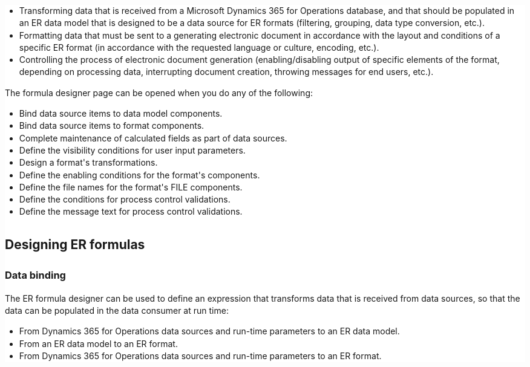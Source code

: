 -   Transforming data that is received from a Microsoft Dynamics 365 for Operations database, and that should be populated in an ER data model that is designed to be a data source for ER formats (filtering, grouping, data type conversion, etc.).
-   Formatting data that must be sent to a generating electronic document in accordance with the layout and conditions of a specific ER format (in accordance with the requested language or culture, encoding, etc.).
-   Controlling the process of electronic document generation (enabling/disabling output of specific elements of the format, depending on processing data, interrupting document creation, throwing messages for end users, etc.).

The formula designer page can be opened when you do any of the following:

-   Bind data source items to data model components.
-   Bind data source items to format components.
-   Complete maintenance of calculated fields as part of data sources.
-   Define the visibility conditions for user input parameters.
-   Design a format's transformations.
-   Define the enabling conditions for the format's components.
-   Define the file names for the format's FILE components.
-   Define the conditions for process control validations.
-   Define the message text for process control validations.

## Designing ER formulas
### Data binding

The ER formula designer can be used to define an expression that transforms data that is received from data sources, so that the data can be populated in the data consumer at run time:

-   From Dynamics 365 for Operations data sources and run-time parameters to an ER data model.
-   From an ER data model to an ER format.
-   From Dynamics 365 for Operations data sources and run-time parameters to an ER format.
